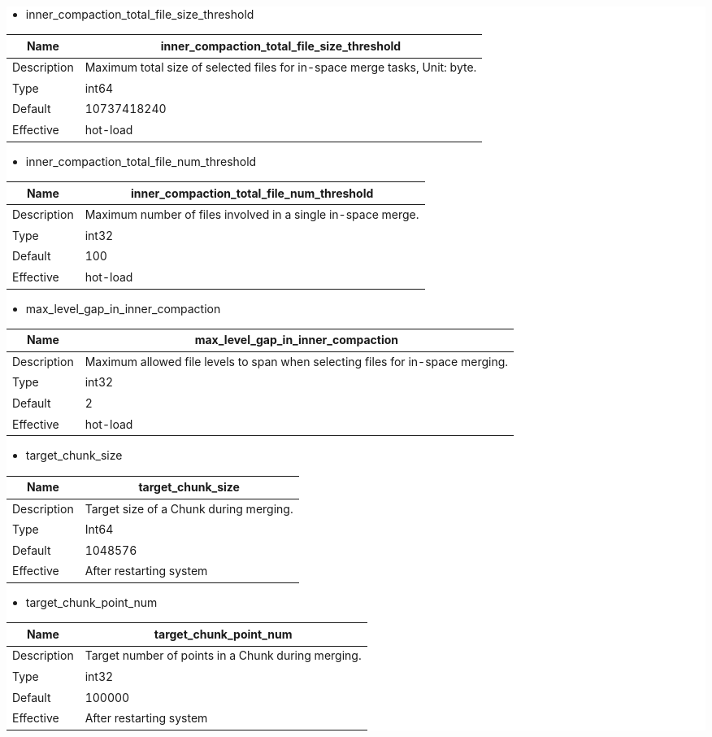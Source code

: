 - inner_compaction_total_file_size_threshold

| Name         | inner_compaction_total_file_size_threshold   |
| ------------ | -------------------------------------------- |
| Description         | Maximum total size of selected files for in-space merge tasks, Unit: byte. |
| Type         | int64                                        |
| Default       | 10737418240                                  |
| Effective | hot-load                                       |

- inner_compaction_total_file_num_threshold

| Name         | inner_compaction_total_file_num_threshold |
| ------------ | ----------------------------------------- |
| Description         | Maximum number of files involved in a single in-space merge.      |
| Type         | int32                                     |
| Default       | 100                                       |
| Effective | hot-load                                    |

- max_level_gap_in_inner_compaction

| Name         | max_level_gap_in_inner_compaction      |
| ------------ | -------------------------------------- |
| Description         | Maximum allowed file levels to span when selecting files for in-space merging. |
| Type         | int32                                  |
| Default       | 2                                      |
| Effective | hot-load                                 |

- target_chunk_size

| Name         | target_chunk_size       |
| ------------ | ----------------------- |
| Description         | Target size of a Chunk during merging. |
| Type         | Int64                   |
| Default       | 1048576                 |
| Effective | After restarting system                |

- target_chunk_point_num

| Name         | target_chunk_point_num  |
| ------------ | ----------------------- |
| Description         | Target number of points in a Chunk during merging. |
| Type         | int32                   |
| Default       | 100000                  |
| Effective | After restarting system                |
